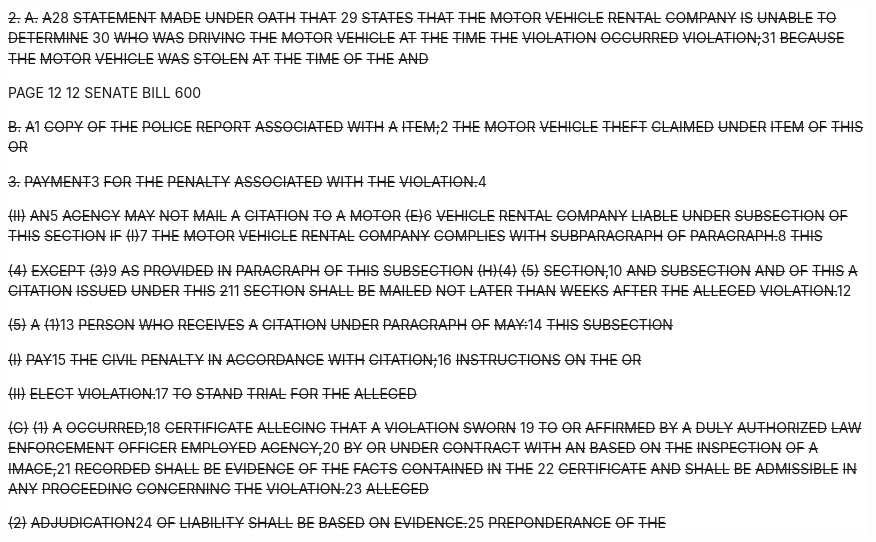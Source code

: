 ~~2.~~ ~~A.~~ ~~A~~28 ~~STATEMENT~~ ~~MADE~~ ~~UNDER~~ ~~OATH~~ ~~THAT~~
29 ~~STATES~~ ~~THAT~~ ~~THE~~ ~~MOTOR~~ ~~VEHICLE~~ ~~RENTAL~~ ~~COMPANY~~ ~~IS~~ ~~UNABLE~~ ~~TO~~ ~~DETERMINE~~
30 ~~WHO~~ ~~WAS~~ ~~DRIVING~~ ~~THE~~ ~~MOTOR~~ ~~VEHICLE~~ ~~AT~~ ~~THE~~ ~~TIME~~ ~~THE~~ ~~VIOLATION~~ ~~OCCURRED~~
~~VIOLATION;~~31 ~~BECAUSE~~ ~~THE~~ ~~MOTOR~~ ~~VEHICLE~~ ~~WAS~~ ~~STOLEN~~ ~~AT~~ ~~THE~~ ~~TIME~~ ~~OF~~ ~~THE~~ ~~AND~~

PAGE 12
12 SENATE BILL 600

~~B.~~ ~~A~~1 ~~COPY~~ ~~OF~~ ~~THE~~ ~~POLICE~~ ~~REPORT~~ ~~ASSOCIATED~~ ~~WITH~~
~~A~~ ~~ITEM;~~2 ~~THE~~ ~~MOTOR~~ ~~VEHICLE~~ ~~THEFT~~ ~~CLAIMED~~ ~~UNDER~~ ~~ITEM~~ ~~OF~~ ~~THIS~~ ~~OR~~

~~3.~~ ~~PAYMENT~~3 ~~FOR~~ ~~THE~~ ~~PENALTY~~ ~~ASSOCIATED~~ ~~WITH~~ ~~THE~~
~~VIOLATION.~~4

~~(II)~~ ~~AN~~5 ~~AGENCY~~ ~~MAY~~ ~~NOT~~ ~~MAIL~~ ~~A~~ ~~CITATION~~ ~~TO~~ ~~A~~ ~~MOTOR~~
~~(E)~~6 ~~VEHICLE~~ ~~RENTAL~~ ~~COMPANY~~ ~~LIABLE~~ ~~UNDER~~ ~~SUBSECTION~~ ~~OF~~ ~~THIS~~ ~~SECTION~~ ~~IF~~
~~(I)~~7 ~~THE~~ ~~MOTOR~~ ~~VEHICLE~~ ~~RENTAL~~ ~~COMPANY~~ ~~COMPLIES~~ ~~WITH~~ ~~SUBPARAGRAPH~~ ~~OF~~
~~PARAGRAPH.~~8 ~~THIS~~

~~(4)~~ ~~EXCEPT~~ ~~(3)~~9 ~~AS~~ ~~PROVIDED~~ ~~IN~~ ~~PARAGRAPH~~ ~~OF~~ ~~THIS~~ ~~SUBSECTION~~
~~(H)(4)~~ ~~(5)~~ ~~SECTION,~~10 ~~AND~~ ~~SUBSECTION~~ ~~AND~~ ~~OF~~ ~~THIS~~ ~~A~~ ~~CITATION~~ ~~ISSUED~~ ~~UNDER~~ ~~THIS~~
~~2~~11 ~~SECTION~~ ~~SHALL~~ ~~BE~~ ~~MAILED~~ ~~NOT~~ ~~LATER~~ ~~THAN~~ ~~WEEKS~~ ~~AFTER~~ ~~THE~~ ~~ALLEGED~~
~~VIOLATION.~~12

~~(5)~~ ~~A~~ ~~(1)~~13 ~~PERSON~~ ~~WHO~~ ~~RECEIVES~~ ~~A~~ ~~CITATION~~ ~~UNDER~~ ~~PARAGRAPH~~ ~~OF~~
~~MAY:~~14 ~~THIS~~ ~~SUBSECTION~~

~~(I)~~ ~~PAY~~15 ~~THE~~ ~~CIVIL~~ ~~PENALTY~~ ~~IN~~ ~~ACCORDANCE~~ ~~WITH~~
~~CITATION;~~16 ~~INSTRUCTIONS~~ ~~ON~~ ~~THE~~ ~~OR~~

~~(II)~~ ~~ELECT~~ ~~VIOLATION.~~17 ~~TO~~ ~~STAND~~ ~~TRIAL~~ ~~FOR~~ ~~THE~~ ~~ALLEGED~~

~~(G)~~ ~~(1)~~ ~~A~~ ~~OCCURRED,~~18 ~~CERTIFICATE~~ ~~ALLEGING~~ ~~THAT~~ ~~A~~ ~~VIOLATION~~ ~~SWORN~~
19 ~~TO~~ ~~OR~~ ~~AFFIRMED~~ ~~BY~~ ~~A~~ ~~DULY~~ ~~AUTHORIZED~~ ~~LAW~~ ~~ENFORCEMENT~~ ~~OFFICER~~ ~~EMPLOYED~~
~~AGENCY,~~20 ~~BY~~ ~~OR~~ ~~UNDER~~ ~~CONTRACT~~ ~~WITH~~ ~~AN~~ ~~BASED~~ ~~ON~~ ~~THE~~ ~~INSPECTION~~ ~~OF~~ ~~A~~
~~IMAGE,~~21 ~~RECORDED~~ ~~SHALL~~ ~~BE~~ ~~EVIDENCE~~ ~~OF~~ ~~THE~~ ~~FACTS~~ ~~CONTAINED~~ ~~IN~~ ~~THE~~
22 ~~CERTIFICATE~~ ~~AND~~ ~~SHALL~~ ~~BE~~ ~~ADMISSIBLE~~ ~~IN~~ ~~ANY~~ ~~PROCEEDING~~ ~~CONCERNING~~ ~~THE~~
~~VIOLATION.~~23 ~~ALLEGED~~

~~(2)~~ ~~ADJUDICATION~~24 ~~OF~~ ~~LIABILITY~~ ~~SHALL~~ ~~BE~~ ~~BASED~~ ~~ON~~
~~EVIDENCE.~~25 ~~PREPONDERANCE~~ ~~OF~~ ~~THE~~
